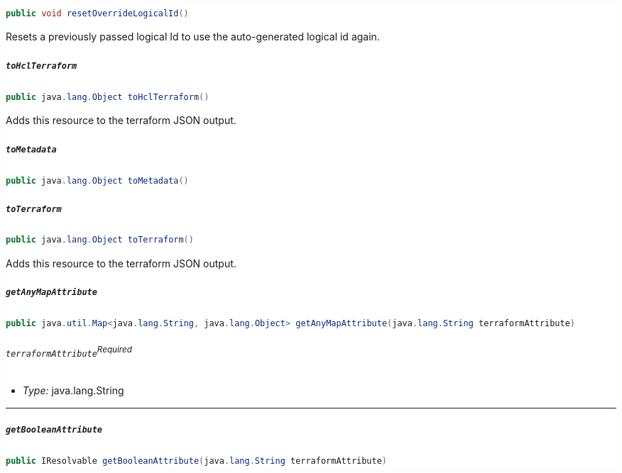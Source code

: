 ```java
public void resetOverrideLogicalId()
```

Resets a previously passed logical Id to use the auto-generated logical id again.

##### `toHclTerraform` <a name="toHclTerraform" id="@cdktf/provider-kubernetes.dataKubernetesResource.DataKubernetesResource.toHclTerraform"></a>

```java
public java.lang.Object toHclTerraform()
```

Adds this resource to the terraform JSON output.

##### `toMetadata` <a name="toMetadata" id="@cdktf/provider-kubernetes.dataKubernetesResource.DataKubernetesResource.toMetadata"></a>

```java
public java.lang.Object toMetadata()
```

##### `toTerraform` <a name="toTerraform" id="@cdktf/provider-kubernetes.dataKubernetesResource.DataKubernetesResource.toTerraform"></a>

```java
public java.lang.Object toTerraform()
```

Adds this resource to the terraform JSON output.

##### `getAnyMapAttribute` <a name="getAnyMapAttribute" id="@cdktf/provider-kubernetes.dataKubernetesResource.DataKubernetesResource.getAnyMapAttribute"></a>

```java
public java.util.Map<java.lang.String, java.lang.Object> getAnyMapAttribute(java.lang.String terraformAttribute)
```

###### `terraformAttribute`<sup>Required</sup> <a name="terraformAttribute" id="@cdktf/provider-kubernetes.dataKubernetesResource.DataKubernetesResource.getAnyMapAttribute.parameter.terraformAttribute"></a>

- *Type:* java.lang.String

---

##### `getBooleanAttribute` <a name="getBooleanAttribute" id="@cdktf/provider-kubernetes.dataKubernetesResource.DataKubernetesResource.getBooleanAttribute"></a>

```java
public IResolvable getBooleanAttribute(java.lang.String terraformAttribute)
```
